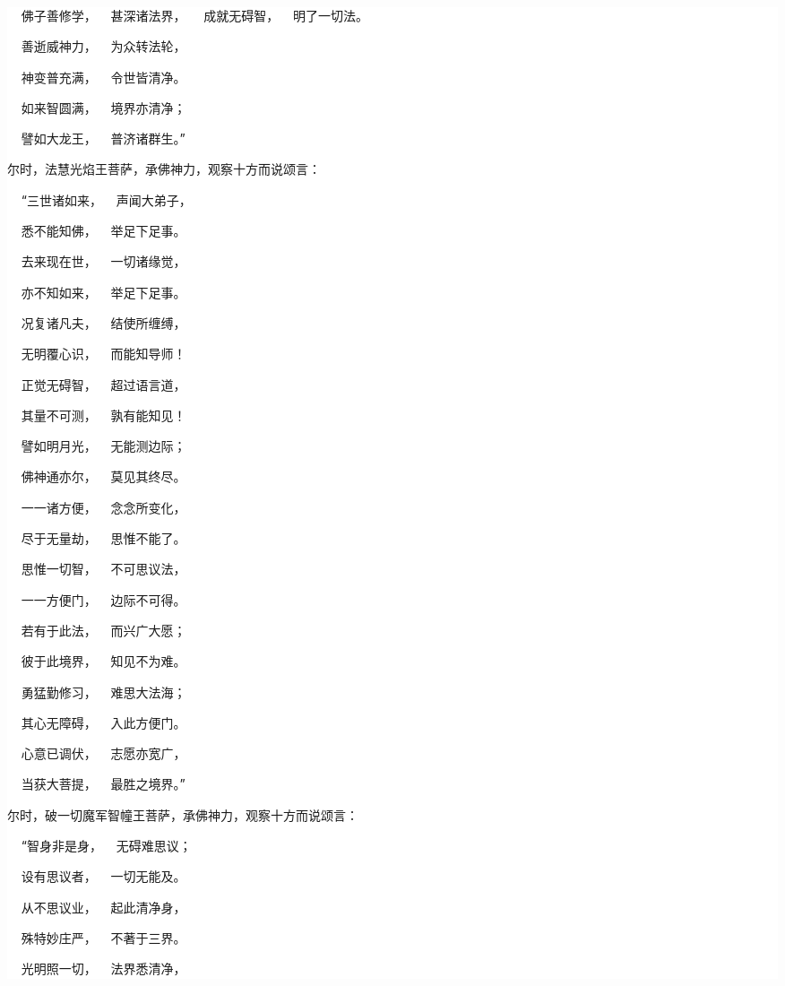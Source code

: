 &nbsp;&nbsp;&nbsp;&nbsp;佛子善修学，&nbsp;&nbsp;&nbsp;&nbsp;甚深诸法界，
&nbsp;&nbsp;&nbsp;&nbsp;成就无碍智，&nbsp;&nbsp;&nbsp;&nbsp;明了一切法。

&nbsp;&nbsp;&nbsp;&nbsp;善逝威神力，&nbsp;&nbsp;&nbsp;&nbsp;为众转法轮，

&nbsp;&nbsp;&nbsp;&nbsp;神变普充满，&nbsp;&nbsp;&nbsp;&nbsp;令世皆清净。

&nbsp;&nbsp;&nbsp;&nbsp;如来智圆满，&nbsp;&nbsp;&nbsp;&nbsp;境界亦清净；

&nbsp;&nbsp;&nbsp;&nbsp;譬如大龙王，&nbsp;&nbsp;&nbsp;&nbsp;普济诸群生。”

尔时，法慧光焰王菩萨，承佛神力，观察十方而说颂言：

&nbsp;&nbsp;&nbsp;&nbsp;“三世诸如来，&nbsp;&nbsp;&nbsp;&nbsp;声闻大弟子，

&nbsp;&nbsp;&nbsp;&nbsp;悉不能知佛，&nbsp;&nbsp;&nbsp;&nbsp;举足下足事。

&nbsp;&nbsp;&nbsp;&nbsp;去来现在世，&nbsp;&nbsp;&nbsp;&nbsp;一切诸缘觉，

&nbsp;&nbsp;&nbsp;&nbsp;亦不知如来，&nbsp;&nbsp;&nbsp;&nbsp;举足下足事。

&nbsp;&nbsp;&nbsp;&nbsp;况复诸凡夫，&nbsp;&nbsp;&nbsp;&nbsp;结使所缠缚，

&nbsp;&nbsp;&nbsp;&nbsp;无明覆心识，&nbsp;&nbsp;&nbsp;&nbsp;而能知导师！

&nbsp;&nbsp;&nbsp;&nbsp;正觉无碍智，&nbsp;&nbsp;&nbsp;&nbsp;超过语言道，

&nbsp;&nbsp;&nbsp;&nbsp;其量不可测，&nbsp;&nbsp;&nbsp;&nbsp;孰有能知见！

&nbsp;&nbsp;&nbsp;&nbsp;譬如明月光，&nbsp;&nbsp;&nbsp;&nbsp;无能测边际；

&nbsp;&nbsp;&nbsp;&nbsp;佛神通亦尔，&nbsp;&nbsp;&nbsp;&nbsp;莫见其终尽。

&nbsp;&nbsp;&nbsp;&nbsp;一一诸方便，&nbsp;&nbsp;&nbsp;&nbsp;念念所变化，

&nbsp;&nbsp;&nbsp;&nbsp;尽于无量劫，&nbsp;&nbsp;&nbsp;&nbsp;思惟不能了。

&nbsp;&nbsp;&nbsp;&nbsp;思惟一切智，&nbsp;&nbsp;&nbsp;&nbsp;不可思议法，

&nbsp;&nbsp;&nbsp;&nbsp;一一方便门，&nbsp;&nbsp;&nbsp;&nbsp;边际不可得。

&nbsp;&nbsp;&nbsp;&nbsp;若有于此法，&nbsp;&nbsp;&nbsp;&nbsp;而兴广大愿；

&nbsp;&nbsp;&nbsp;&nbsp;彼于此境界，&nbsp;&nbsp;&nbsp;&nbsp;知见不为难。

&nbsp;&nbsp;&nbsp;&nbsp;勇猛勤修习，&nbsp;&nbsp;&nbsp;&nbsp;难思大法海；

&nbsp;&nbsp;&nbsp;&nbsp;其心无障碍，&nbsp;&nbsp;&nbsp;&nbsp;入此方便门。

&nbsp;&nbsp;&nbsp;&nbsp;心意已调伏，&nbsp;&nbsp;&nbsp;&nbsp;志愿亦宽广，

&nbsp;&nbsp;&nbsp;&nbsp;当获大菩提，&nbsp;&nbsp;&nbsp;&nbsp;最胜之境界。”

尔时，破一切魔军智幢王菩萨，承佛神力，观察十方而说颂言：

&nbsp;&nbsp;&nbsp;&nbsp;“智身非是身，&nbsp;&nbsp;&nbsp;&nbsp;无碍难思议；

&nbsp;&nbsp;&nbsp;&nbsp;设有思议者，&nbsp;&nbsp;&nbsp;&nbsp;一切无能及。

&nbsp;&nbsp;&nbsp;&nbsp;从不思议业，&nbsp;&nbsp;&nbsp;&nbsp;起此清净身，

&nbsp;&nbsp;&nbsp;&nbsp;殊特妙庄严，&nbsp;&nbsp;&nbsp;&nbsp;不著于三界。

&nbsp;&nbsp;&nbsp;&nbsp;光明照一切，&nbsp;&nbsp;&nbsp;&nbsp;法界悉清净，
